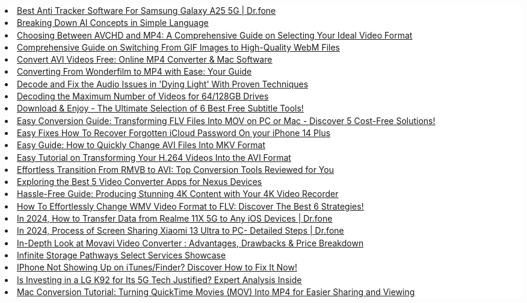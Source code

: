 <li><a href="https://android-location-track.techidaily.com/best-anti-tracker-software-for-samsung-galaxy-a25-5g-drfone-by-drfone-virtual-android/"><u>Best Anti Tracker Software For Samsung Galaxy A25 5G | Dr.fone</u></a></li>
<li><a href="https://tech-haven.techidaily.com/breaking-down-ai-concepts-in-simple-language/"><u>Breaking Down AI Concepts in Simple Language</u></a></li>
<li><a href="https://media-tips.techidaily.com/choosing-between-avchd-and-mp4-a-comprehensive-guide-on-selecting-your-ideal-video-format/"><u>Choosing Between AVCHD and MP4: A Comprehensive Guide on Selecting Your Ideal Video Format</u></a></li>
<li><a href="https://media-tips.techidaily.com/comprehensive-guide-on-switching-from-gif-images-to-high-quality-webm-files/"><u>Comprehensive Guide on Switching From GIF Images to High-Quality WebM Files</u></a></li>
<li><a href="https://media-tips.techidaily.com/convert-avi-videos-free-online-mp4-converter-and-mac-software/"><u>Convert AVI Videos Free: Online MP4 Converter & Mac Software</u></a></li>
<li><a href="https://media-tips.techidaily.com/converting-from-wonderfilm-to-mp4-with-ease-your-guide/"><u>Converting From Wonderfilm to MP4 with Ease: Your Guide</u></a></li>
<li><a href="https://win-able.techidaily.com/decode-and-fix-the-audio-issues-in-dying-light-with-proven-techniques/"><u>Decode and Fix the Audio Issues in 'Dying Light' With Proven Techniques</u></a></li>
<li><a href="https://article-helps.techidaily.com/decoding-the-maximum-number-of-videos-for-64128gb-drives/"><u>Decoding the Maximum Number of Videos for 64/128GB Drives</u></a></li>
<li><a href="https://media-tips.techidaily.com/download-and-enjoy-the-ultimate-selection-of-6-best-free-subtitle-tools/"><u>Download & Enjoy - The Ultimate Selection of 6 Best Free Subtitle Tools!</u></a></li>
<li><a href="https://media-tips.techidaily.com/1723620218861-easy-conversion-guide-transforming-flv-files-into-mov-on-pc-or-mac-discover-5-cost-free-solutions/"><u>Easy Conversion Guide: Transforming FLV Files Into MOV on PC or Mac - Discover 5 Cost-Free Solutions!</u></a></li>
<li><a href="https://activate-lock.techidaily.com/easy-fixes-how-to-recover-forgotten-icloud-password-on-your-iphone-14-plus-by-drfone-ios/"><u>Easy Fixes How To Recover Forgotten iCloud Password On your iPhone 14 Plus</u></a></li>
<li><a href="https://media-tips.techidaily.com/easy-guide-how-to-quickly-change-avi-files-into-mkv-format/"><u>Easy Guide: How to Quickly Change AVI Files Into MKV Format</u></a></li>
<li><a href="https://media-tips.techidaily.com/easy-tutorial-on-transforming-your-h264-videos-into-the-avi-format/"><u>Easy Tutorial on Transforming Your H.264 Videos Into the AVI Format</u></a></li>
<li><a href="https://media-tips.techidaily.com/effortless-transition-from-rmvb-to-avi-top-conversion-tools-reviewed-for-you/"><u>Effortless Transition From RMVB to AVI: Top Conversion Tools Reviewed for You</u></a></li>
<li><a href="https://media-tips.techidaily.com/exploring-the-best-5-video-converter-apps-for-nexus-devices/"><u>Exploring the Best 5 Video Converter Apps for Nexus Devices</u></a></li>
<li><a href="https://media-tips.techidaily.com/hassle-free-guide-producing-stunning-4k-content-with-your-4k-video-recorder/"><u>Hassle-Free Guide: Producing Stunning 4K Content with Your 4K Video Recorder</u></a></li>
<li><a href="https://media-tips.techidaily.com/1723620212476-how-to-effortlessly-change-wmv-video-format-to-flv-discover-the-best-6-strategies/"><u>How To Effortlessly Change WMV Video Format to FLV: Discover The Best 6 Strategies!</u></a></li>
<li><a href="https://android-transfer.techidaily.com/in-2024-how-to-transfer-data-from-realme-11x-5g-to-any-ios-devices-drfone-by-drfone-transfer-from-android-transfer-from-android/"><u>In 2024, How to Transfer Data from Realme 11X 5G to Any iOS Devices | Dr.fone</u></a></li>
<li><a href="https://screen-mirror.techidaily.com/in-2024-process-of-screen-sharing-xiaomi-13-ultra-to-pc-detailed-steps-drfone-by-drfone-android/"><u>In 2024, Process of Screen Sharing Xiaomi 13 Ultra to PC- Detailed Steps | Dr.fone</u></a></li>
<li><a href="https://media-tips.techidaily.com/in-depth-look-at-movavi-video-converter-advantages-drawbacks-and-price-breakdown/"><u>In-Depth Look at Movavi Video Converter : Advantages, Drawbacks & Price Breakdown</u></a></li>
<li><a href="https://extra-tips.techidaily.com/infinite-storage-pathways-select-services-showcase/"><u>Infinite Storage Pathways  Select Services Showcase</u></a></li>
<li><a href="https://fox-that.techidaily.com/iphone-not-showing-up-on-itunesfinder-discover-how-to-fix-it-now/"><u>IPhone Not Showing Up on iTunes/Finder? Discover How to Fix It Now!</u></a></li>
<li><a href="https://buynow-marvelous.techidaily.com/is-investing-in-a-lg-k92-for-its-5g-tech-justified-expert-analysis-inside/"><u>Is Investing in a LG K92 for Its 5G Tech Justified? Expert Analysis Inside</u></a></li>
<li><a href="https://media-tips.techidaily.com/mac-conversion-tutorial-turning-quicktime-movies-mov-into-mp4-for-easier-sharing-and-viewing/"><u>Mac Conversion Tutorial: Turning QuickTime Movies (MOV) Into MP4 for Easier Sharing and Viewing</u></a></li>
